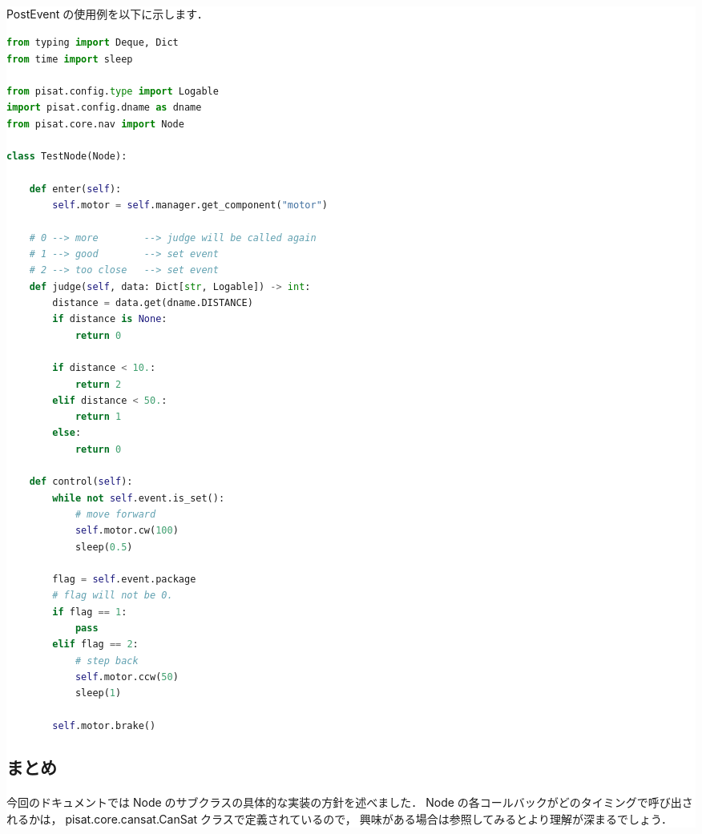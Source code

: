PostEvent の使用例を以下に示します．

```python
from typing import Deque, Dict
from time import sleep

from pisat.config.type import Logable
import pisat.config.dname as dname
from pisat.core.nav import Node

class TestNode(Node):

    def enter(self):
        self.motor = self.manager.get_component("motor")

    # 0 --> more        --> judge will be called again
    # 1 --> good        --> set event
    # 2 --> too close   --> set event
    def judge(self, data: Dict[str, Logable]) -> int:
        distance = data.get(dname.DISTANCE)
        if distance is None:
            return 0

        if distance < 10.:
            return 2
        elif distance < 50.:
            return 1
        else:
            return 0

    def control(self):
        while not self.event.is_set():
            # move forward
            self.motor.cw(100)
            sleep(0.5)

        flag = self.event.package
        # flag will not be 0.
        if flag == 1:
            pass
        elif flag == 2:
            # step back
            self.motor.ccw(50)
            sleep(1)
            
        self.motor.brake()
```


## まとめ

今回のドキュメントでは Node のサブクラスの具体的な実装の方針を述べました．
Node の各コールバックがどのタイミングで呼び出されるかは，
pisat.core.cansat.CanSat クラスで定義されているので，
興味がある場合は参照してみるとより理解が深まるでしょう．
